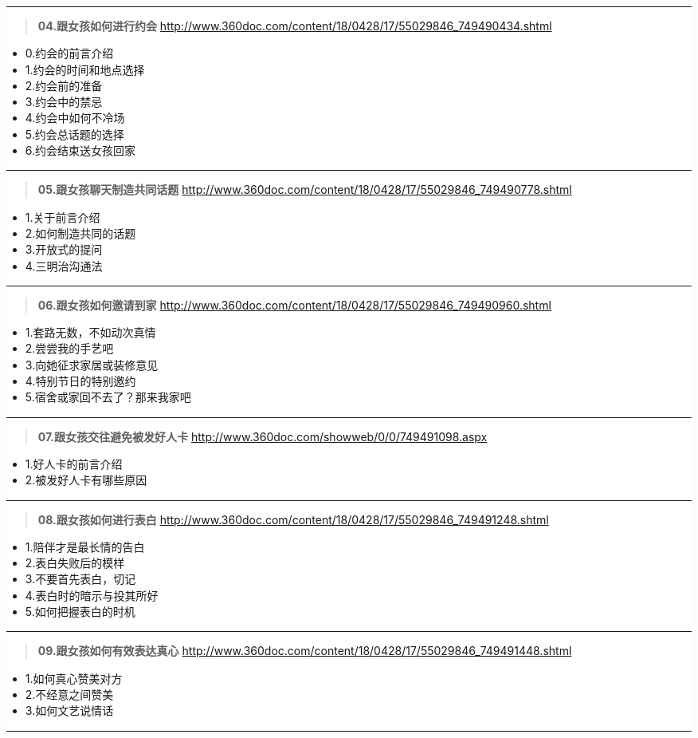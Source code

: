 ------

> **04.跟女孩如何进行约会** http://www.360doc.com/content/18/0428/17/55029846_749490434.shtml

- 0.约会的前言介绍
- 1.约会的时间和地点选择
- 2.约会前的准备
- 3.约会中的禁忌
- 4.约会中如何不冷场
- 5.约会总话题的选择
- 6.约会结束送女孩回家

------

> **05.跟女孩聊天制造共同话题** http://www.360doc.com/content/18/0428/17/55029846_749490778.shtml

- 1.关于前言介绍
- 2.如何制造共同的话题
- 3.开放式的提问
- 4.三明治沟通法

------

> **06.跟女孩如何邀请到家** http://www.360doc.com/content/18/0428/17/55029846_749490960.shtml

- 1.套路无数，不如动次真情
- 2.尝尝我的手艺吧
- 3.向她征求家居或装修意见
- 4.特别节日的特别邀约
- 5.宿舍或家回不去了？那来我家吧

------

> **07.跟女孩交往避免被发好人卡** http://www.360doc.com/showweb/0/0/749491098.aspx

- 1.好人卡的前言介绍
- 2.被发好人卡有哪些原因

------

> **08.跟女孩如何进行表白** http://www.360doc.com/content/18/0428/17/55029846_749491248.shtml

- 1.陪伴才是最长情的告白
- 2.表白失败后的模样
- 3.不要首先表白，切记
- 4.表白时的暗示与投其所好
- 5.如何把握表白的时机

------

> **09.跟女孩如何有效表达真心** http://www.360doc.com/content/18/0428/17/55029846_749491448.shtml

- 1.如何真心赞美对方
- 2.不经意之间赞美
- 3.如何文艺说情话

------
